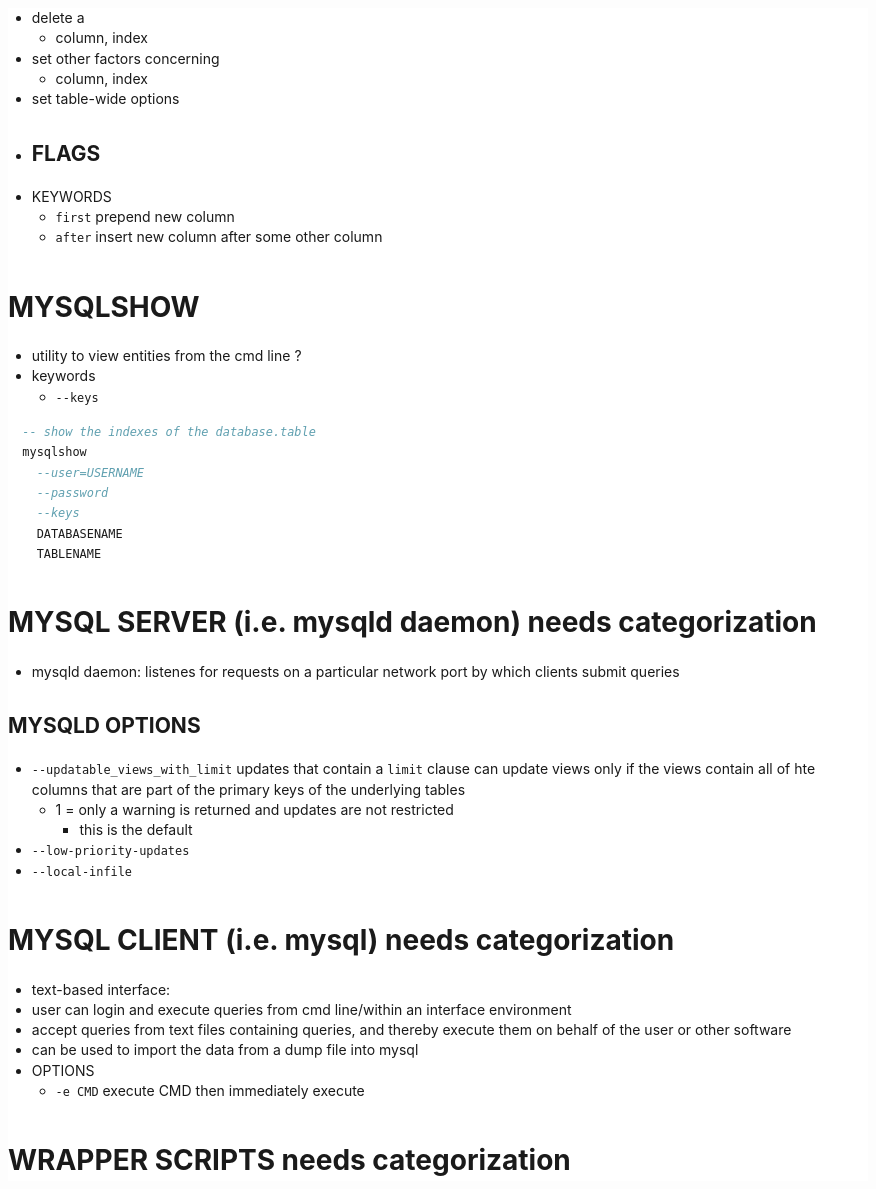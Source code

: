  - delete a
    - column, index
  - set other factors concerning
    - column, index
  - set table-wide options
- ## FLAGS
- KEYWORDS
  - `first` prepend new column
  - `after` insert new column after some other column

# MYSQLSHOW

- utility to view entities from the cmd line ?
- keywords
  - `--keys`

```sql
  -- show the indexes of the database.table
  mysqlshow
    --user=USERNAME
    --password
    --keys
    DATABASENAME
    TABLENAME
```

# MYSQL SERVER (i.e. mysqld daemon) needs categorization

- mysqld daemon: listenes for requests on a particular network port by which clients submit queries

## MYSQLD OPTIONS

- `--updatable_views_with_limit` updates that contain a `limit` clause can update views only if the views contain all of hte columns that are part of the primary keys of the underlying tables
  - 1 = only a warning is returned and updates are not restricted
    - this is the default
- `--low-priority-updates`
- `--local-infile`

# MYSQL CLIENT (i.e. mysql) needs categorization

- text-based interface:
- user can login and execute queries from cmd line/within an interface environment
- accept queries from text files containing queries, and thereby execute them on behalf of the user or other software
- can be used to import the data from a dump file into mysql
- OPTIONS
  - `-e CMD` execute CMD then immediately execute

# WRAPPER SCRIPTS needs categorization
